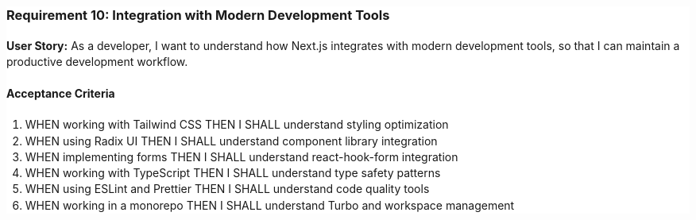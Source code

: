 ### Requirement 10: Integration with Modern Development Tools

**User Story:** As a developer, I want to understand how Next.js integrates with modern development tools, so that I can maintain a productive development workflow.

#### Acceptance Criteria

1. WHEN working with Tailwind CSS THEN I SHALL understand styling optimization
2. WHEN using Radix UI THEN I SHALL understand component library integration
3. WHEN implementing forms THEN I SHALL understand react-hook-form integration
4. WHEN working with TypeScript THEN I SHALL understand type safety patterns
5. WHEN using ESLint and Prettier THEN I SHALL understand code quality tools
6. WHEN working in a monorepo THEN I SHALL understand Turbo and workspace management